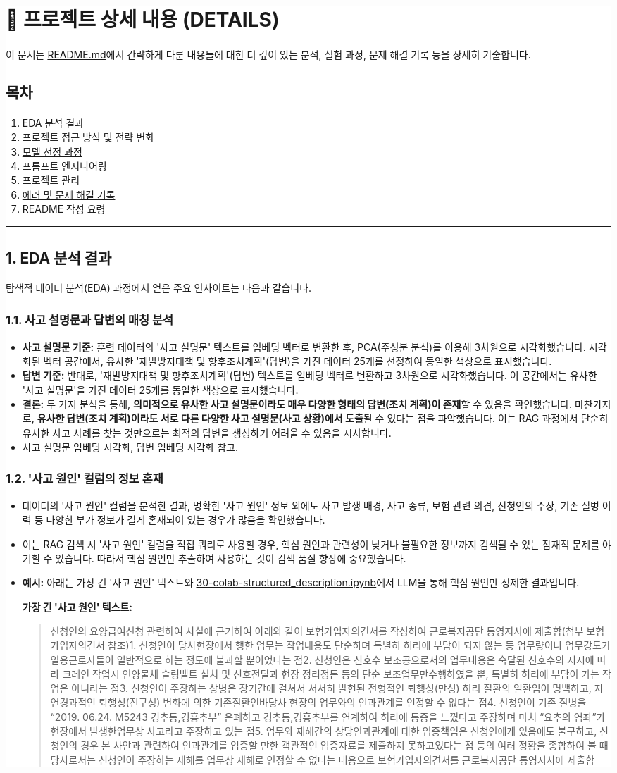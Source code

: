 # 🚧 프로젝트 상세 내용 (DETAILS)

이 문서는 [README.md](https://github.com/j8n17/Dacon_HanSolDeco/blob/main/README.md)에서 간략하게 다룬 내용들에 대한 더 깊이 있는 분석, 실험 과정, 문제 해결 기록 등을 상세히 기술합니다.

## 목차

1.  [EDA 분석 결과](#1-eda-분석-결과)
2.  [프로젝트 접근 방식 및 전략 변화](#2-프로젝트-접근-방식-및-전략-변화)
3.  [모델 선정 과정](#3-모델-선정-과정)
4.  [프롬프트 엔지니어링](#4-프롬프트-엔지니어링)
5.  [프로젝트 관리](#5-프로젝트-관리)
6.  [에러 및 문제 해결 기록](#6-에러-및-문제-해결-기록)
7.  [README 작성 요령](#7-readme-작성-요령)

---

## 1. EDA 분석 결과

탐색적 데이터 분석(EDA) 과정에서 얻은 주요 인사이트는 다음과 같습니다.

### 1.1. 사고 설명문과 답변의 매칭 분석

* **사고 설명문 기준:** 훈련 데이터의 '사고 설명문' 텍스트를 임베딩 벡터로 변환한 후, PCA(주성분 분석)를 이용해 3차원으로 시각화했습니다. 시각화된 벡터 공간에서, 유사한 '재발방지대책 및 향후조치계획'(답변)을 가진 데이터 25개를 선정하여 동일한 색상으로 표시했습니다.
* **답변 기준:** 반대로, '재발방지대책 및 향후조치계획'(답변) 텍스트를 임베딩 벡터로 변환하고 3차원으로 시각화했습니다. 이 공간에서는 유사한 '사고 설명문'을 가진 데이터 25개를 동일한 색상으로 표시했습니다.
* **결론:** 두 가지 분석을 통해, **의미적으로 유사한 사고 설명문이라도 매우 다양한 형태의 답변(조치 계획)이 존재**할 수 있음을 확인했습니다. 마찬가지로, **유사한 답변(조치 계획)이라도 서로 다른 다양한 사고 설명문(사고 상황)에서 도출**될 수 있다는 점을 파악했습니다. 이는 RAG 과정에서 단순히 유사한 사고 사례를 찾는 것만으로는 최적의 답변을 생성하기 어려울 수 있음을 시사합니다.
* [사고 설명문 임베딩 시각화](https://j8n17.github.io/Dacon_HanSolDeco/EDA/sim_answer_embed_visualization.html), [답변 임베딩 시각화](https://j8n17.github.io/Dacon_HanSolDeco/EDA/sim_question_embed_visualization.html) 참고.

### 1.2. '사고 원인' 컬럼의 정보 혼재

* 데이터의 '사고 원인' 컬럼을 분석한 결과, 명확한 '사고 원인' 정보 외에도 사고 발생 배경, 사고 종류, 보험 관련 의견, 신청인의 주장, 기존 질병 이력 등 다양한 부가 정보가 길게 혼재되어 있는 경우가 많음을 확인했습니다.
* 이는 RAG 검색 시 '사고 원인' 컬럼을 직접 쿼리로 사용할 경우, 핵심 원인과 관련성이 낮거나 불필요한 정보까지 검색될 수 있는 잠재적 문제를 야기할 수 있습니다. 따라서 핵심 원인만 추출하여 사용하는 것이 검색 품질 향상에 중요했습니다.
* **예시:** 아래는 가장 긴 '사고 원인' 텍스트와 [30-colab-structured_description.ipynb](https://github.com/j8n17/Dacon_HanSolDeco/blob/main/preprocess/30-colab-structured_description.ipynb)에서 LLM을 통해 핵심 원인만 정제한 결과입니다.

    **가장 긴 '사고 원인' 텍스트:**

    > 신청인의 요양급여신청 관련하여 사실에 근거하여 아래와 같이 보험가입자의견서를 작성하여 근로복지공단 통영지사에 제출함(첨부 보험가입자의견서 참조)1. 신청인이 당사현장에서 행한 업무는 작업내용도 단순하며 특별히 허리에 부담이 되지 않는 등 업무량이나 업무강도가 일용근로자들이 일반적으로 하는 정도에 불과할 뿐이었다는 점2. 신청인은 신호수 보조공으로서의 업무내용은 숙달된 신호수의 지시에 따라 크레인 작업시 인양물체 슬링벨트 설치 및 신호전달과 현장 정리정돈 등의 단순 보조업무만수행하였을 뿐, 특별히 허리에 부담이 가는 작업은 아니라는 점3. 신청인이 주장하는 상병은 장기간에 걸쳐서 서서히 발현된 전형적인 퇴행성(만성) 허리 질환의 일환임이 명백하고, 자연경과적인 퇴행성(진구성) 변화에 의한 기존질환인바당사 현장의 업무와의 인과관계를 인정할 수 없다는 점4. 신청인이 기존 질병을 “2019. 06.24. M5243 경추통,경흉추부” 은폐하고 경추통,경흉추부를 연계하여 허리에 통증을 느꼈다고 주장하며 마치 “요추의 염좌”가 현장에서 발생한업무상 사고라고 주장하고 있는 점5. 업무와 재해간의 상당인과관계에 대한 입증책임은 신청인에게 있음에도 불구하고, 신청인의 경우 본 사안과 관련하여 인과관계를 입증할 만한 객관적인 입증자료를 제출하지 못하고있다는 점 등의 여러 정황을 종합하여 볼 때 당사로서는 신청인이 주장하는 재해를 업무상 재해로 인정할 수 없다는 내용으로  보험가입자의견서를 근로복지공단 통영지사에 제출함
